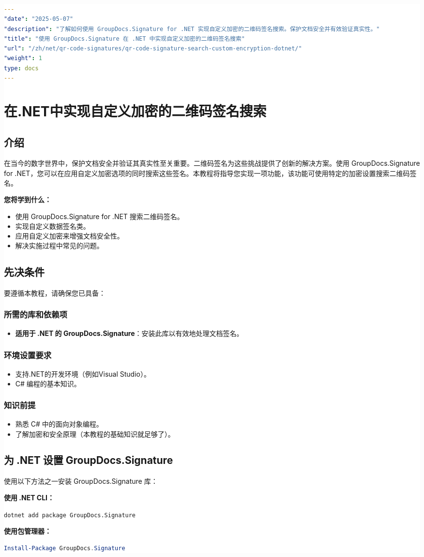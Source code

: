 ```yaml
---
"date": "2025-05-07"
"description": "了解如何使用 GroupDocs.Signature for .NET 实现自定义加密的二维码签名搜索。保护文档安全并有效验证真实性。"
"title": "使用 GroupDocs.Signature 在 .NET 中实现自定义加密的二维码签名搜索"
"url": "/zh/net/qr-code-signatures/qr-code-signature-search-custom-encryption-dotnet/"
"weight": 1
type: docs
---
```

# 在.NET中实现自定义加密的二维码签名搜索

## 介绍

在当今的数字世界中，保护文档安全并验证其真实性至关重要。二维码签名为这些挑战提供了创新的解决方案。使用 GroupDocs.Signature for .NET，您可以在应用自定义加密选项的同时搜索这些签名。本教程将指导您实现一项功能，该功能可使用特定的加密设置搜索二维码签名。

**您将学到什么：**
- 使用 GroupDocs.Signature for .NET 搜索二维码签名。
- 实现自定义数据签名类。
- 应用自定义加密来增强文档安全性。
- 解决实施过程中常见的问题。

## 先决条件

要遵循本教程，请确保您已具备：

### 所需的库和依赖项
- **适用于 .NET 的 GroupDocs.Signature**：安装此库以有效地处理文档签名。

### 环境设置要求
- 支持.NET的开发环境（例如Visual Studio）。
- C# 编程的基本知识。

### 知识前提
- 熟悉 C# 中的面向对象编程。
- 了解加密和安全原理（本教程的基础知识就足够了）。

## 为 .NET 设置 GroupDocs.Signature

使用以下方法之一安装 GroupDocs.Signature 库：

**使用 .NET CLI：**
```bash
dotnet add package GroupDocs.Signature
```

**使用包管理器：**
```powershell
Install-Package GroupDocs.Signature
```
